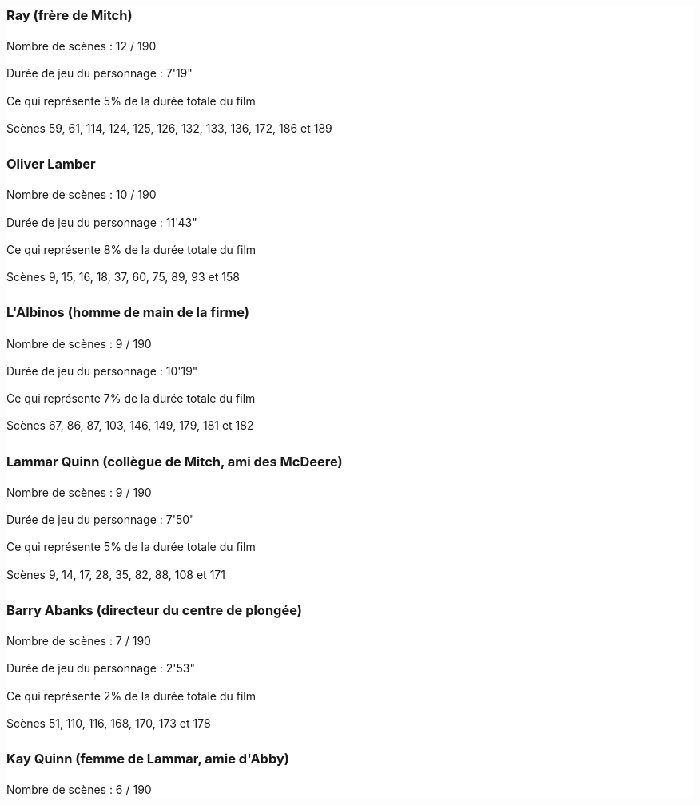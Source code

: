 ### Ray (frère de Mitch)

Nombre de scènes : 12 / 190

Durée de jeu du personnage : 7'19"

Ce qui représente 5% de la durée totale du film

<a onclick="$.proxy(Timeline,'show_scenes','59 61 114 124 125 126 132 133 136 172 186 189')()">Scènes 59, 61, 114, 124, 125, 126, 132, 133, 136, 172, 186 et 189</a>

### Oliver Lamber

Nombre de scènes : 10 / 190

Durée de jeu du personnage : 11'43"

Ce qui représente 8% de la durée totale du film

<a onclick="$.proxy(Timeline,'show_scenes','9 15 16 18 37 60 75 89 93 158')()">Scènes 9, 15, 16, 18, 37, 60, 75, 89, 93 et 158</a>

### L'Albinos (homme de main de la firme)

Nombre de scènes : 9 / 190

Durée de jeu du personnage : 10'19"

Ce qui représente 7% de la durée totale du film

<a onclick="$.proxy(Timeline,'show_scenes','67 86 87 103 146 149 179 181 182')()">Scènes 67, 86, 87, 103, 146, 149, 179, 181 et 182</a>

### Lammar Quinn (collègue de Mitch, ami des McDeere)

Nombre de scènes : 9 / 190

Durée de jeu du personnage : 7'50"

Ce qui représente 5% de la durée totale du film

<a onclick="$.proxy(Timeline,'show_scenes','9 14 17 28 35 82 88 108 171')()">Scènes 9, 14, 17, 28, 35, 82, 88, 108 et 171</a>

### Barry Abanks (directeur du centre de plongée)

Nombre de scènes : 7 / 190

Durée de jeu du personnage : 2'53"

Ce qui représente 2% de la durée totale du film

<a onclick="$.proxy(Timeline,'show_scenes','51 110 116 168 170 173 178')()">Scènes 51, 110, 116, 168, 170, 173 et 178</a>

### Kay Quinn (femme de Lammar, amie d'Abby)

Nombre de scènes : 6 / 190
